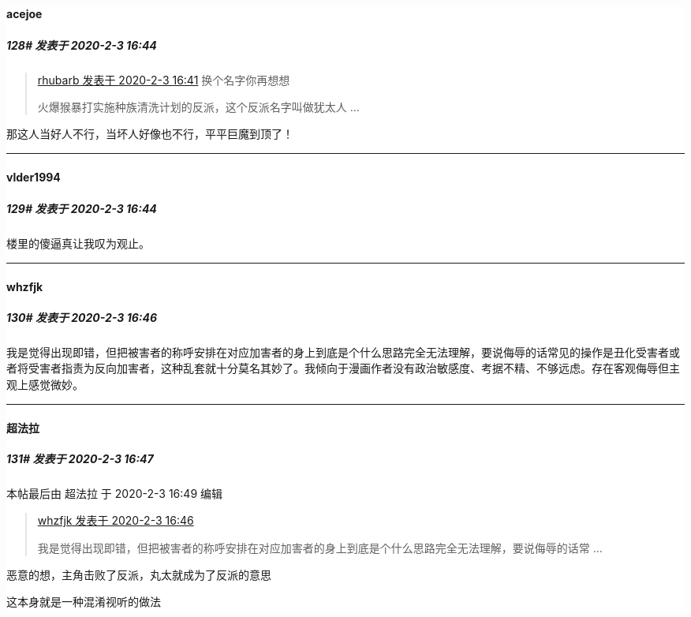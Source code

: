 ####  acejoe  
##### 128#       发表于 2020-2-3 16:44



<blockquote><a href="httphttps://bbs.saraba1st.com/2b/forum.php?mod=redirect&amp;goto=findpost&amp;pid=46315876&amp;ptid=1911999" target="_blank">rhubarb 发表于 2020-2-3 16:41</a>
换个名字你再想想

火爆猴暴打实施种族清洗计划的反派，这个反派名字叫做犹太人 ...</blockquote>
那这人当好人不行，当坏人好像也不行，平平巨魔到顶了！







-----

####  vlder1994  
##### 129#       发表于 2020-2-3 16:44




楼里的傻逼真让我叹为观止。







-----

####  whzfjk  
##### 130#       发表于 2020-2-3 16:46




我是觉得出现即错，但把被害者的称呼安排在对应加害者的身上到底是个什么思路完全无法理解，要说侮辱的话常见的操作是丑化受害者或者将受害者指责为反向加害者，这种乱套就十分莫名其妙了。我倾向于漫画作者没有政治敏感度、考据不精、不够远虑。存在客观侮辱但主观上感觉微妙。







-----

####  超法拉  
##### 131#       发表于 2020-2-3 16:47



 本帖最后由 超法拉 于 2020-2-3 16:49 编辑 
<blockquote><a href="httphttps://bbs.saraba1st.com/2b/forum.php?mod=redirect&amp;goto=findpost&amp;pid=46315918&amp;ptid=1911999" target="_blank">whzfjk 发表于 2020-2-3 16:46</a>

我是觉得出现即错，但把被害者的称呼安排在对应加害者的身上到底是个什么思路完全无法理解，要说侮辱的话常 ...</blockquote>
恶意的想，主角击败了反派，丸太就成为了反派的意思

这本身就是一种混淆视听的做法
